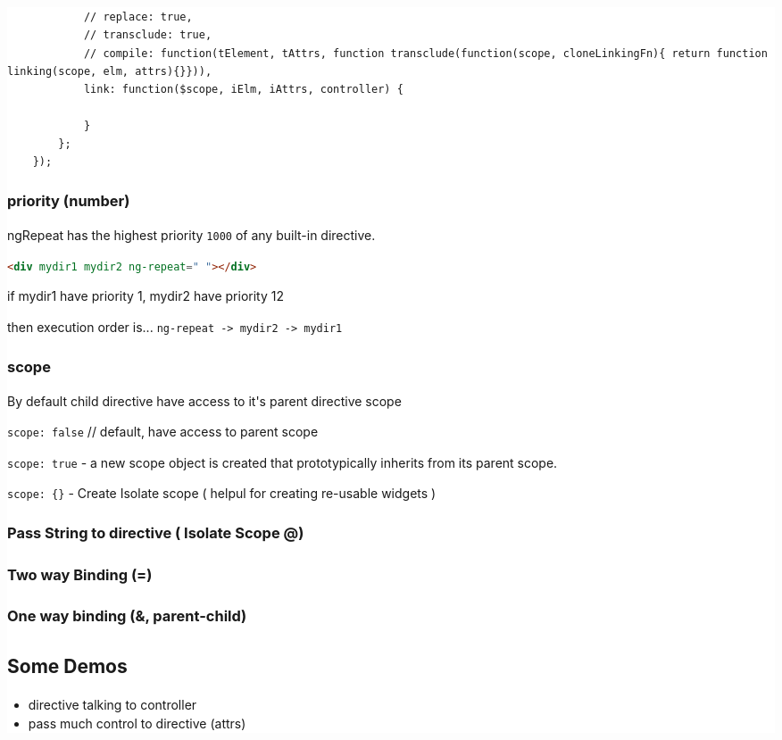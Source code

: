 ```html
    		// replace: true,
    		// transclude: true,
    		// compile: function(tElement, tAttrs, function transclude(function(scope, cloneLinkingFn){ return function linking(scope, elm, attrs){}})),
    		link: function($scope, iElm, iAttrs, controller) {
    			
    		}
    	};
    });
```  

### priority (number)

ngRepeat has the highest priority `1000` of any built-in directive.

```html
<div mydir1 mydir2 ng-repeat=" "></div>
``` 
if mydir1 have priority 1, mydir2 have priority 12

then execution order is... `ng-repeat -> mydir2 -> mydir1`

### scope

By default child directive have access to it's parent directive scope

`scope: false` // default, have access to parent scope

`scope: true` - a new scope object is created that prototypically inherits from its parent
scope.

`scope: {}` - Create Isolate scope ( helpul for creating re-usable widgets )

### Pass String to directive ( Isolate Scope @)
### Two way Binding (=)  
### One way binding (&, parent-child)


## Some Demos

- directive talking to controller
- pass much control to directive (attrs)

















